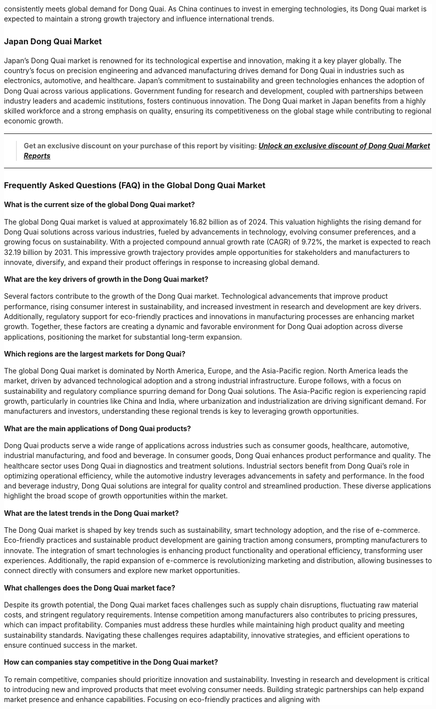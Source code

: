 consistently meets global demand for Dong Quai. As China continues to invest in emerging technologies, its Dong Quai market is expected to maintain a strong growth trajectory and influence international trends.</p><h3>Japan Dong Quai Market</h3><p>Japan&rsquo;s Dong Quai market is renowned for its technological expertise and innovation, making it a key player globally. The country&rsquo;s focus on precision engineering and advanced manufacturing drives demand for Dong Quai in industries such as electronics, automotive, and healthcare. Japan&rsquo;s commitment to sustainability and green technologies enhances the adoption of Dong Quai across various applications. Government funding for research and development, coupled with partnerships between industry leaders and academic institutions, fosters continuous innovation. The Dong Quai market in Japan benefits from a highly skilled workforce and a strong emphasis on quality, ensuring its competitiveness on the global stage while contributing to regional economic growth.</p><hr /><blockquote><p><strong>Get an exclusive discount on your purchase of this report by visiting: <em><a href="://marketresearchpulse.com/ask-for-discount/126254?utm_source=Github&amp;utm_medium=019">Unlock an exclusive discount of Dong Quai Market Reports</a></em>&nbsp;</strong></p></blockquote><hr /><h3>Frequently Asked Questions (FAQ) in the Global Dong Quai Market</h3><p><strong>What is the current size of the global Dong Quai market?</strong></p><p>The global Dong Quai market is valued at approximately 16.82 billion as of 2024. This valuation highlights the rising demand for Dong Quai solutions across various industries, fueled by advancements in technology, evolving consumer preferences, and a growing focus on sustainability. With a projected compound annual growth rate (CAGR) of 9.72%, the market is expected to reach 32.19 billion by 2031. This impressive growth trajectory provides ample opportunities for stakeholders and manufacturers to innovate, diversify, and expand their product offerings in response to increasing global demand.</p><p><strong>What are the key drivers of growth in the Dong Quai market?</strong></p><p>Several factors contribute to the growth of the Dong Quai market. Technological advancements that improve product performance, rising consumer interest in sustainability, and increased investment in research and development are key drivers. Additionally, regulatory support for eco-friendly practices and innovations in manufacturing processes are enhancing market growth. Together, these factors are creating a dynamic and favorable environment for Dong Quai adoption across diverse applications, positioning the market for substantial long-term expansion.</p><p><strong>Which regions are the largest markets for Dong Quai?</strong></p><p>The global Dong Quai market is dominated by North America, Europe, and the Asia-Pacific region. North America leads the market, driven by advanced technological adoption and a strong industrial infrastructure. Europe follows, with a focus on sustainability and regulatory compliance spurring demand for Dong Quai solutions. The Asia-Pacific region is experiencing rapid growth, particularly in countries like China and India, where urbanization and industrialization are driving significant demand. For manufacturers and investors, understanding these regional trends is key to leveraging growth opportunities.</p><p><strong>What are the main applications of Dong Quai products?</strong></p><p>Dong Quai products serve a wide range of applications across industries such as consumer goods, healthcare, automotive, industrial manufacturing, and food and beverage. In consumer goods, Dong Quai enhances product performance and quality. The healthcare sector uses Dong Quai in diagnostics and treatment solutions. Industrial sectors benefit from Dong Quai&rsquo;s role in optimizing operational efficiency, while the automotive industry leverages advancements in safety and performance. In the food and beverage industry, Dong Quai solutions are integral for quality control and streamlined production. These diverse applications highlight the broad scope of growth opportunities within the market.</p><p><strong>What are the latest trends in the Dong Quai market?</strong></p><p>The Dong Quai market is shaped by key trends such as sustainability, smart technology adoption, and the rise of e-commerce. Eco-friendly practices and sustainable product development are gaining traction among consumers, prompting manufacturers to innovate. The integration of smart technologies is enhancing product functionality and operational efficiency, transforming user experiences. Additionally, the rapid expansion of e-commerce is revolutionizing marketing and distribution, allowing businesses to connect directly with consumers and explore new market opportunities.</p><p><strong>What challenges does the Dong Quai market face?</strong></p><p>Despite its growth potential, the Dong Quai market faces challenges such as supply chain disruptions, fluctuating raw material costs, and stringent regulatory requirements. Intense competition among manufacturers also contributes to pricing pressures, which can impact profitability. Companies must address these hurdles while maintaining high product quality and meeting sustainability standards. Navigating these challenges requires adaptability, innovative strategies, and efficient operations to ensure continued success in the market.</p><p><strong>How can companies stay competitive in the Dong Quai market?</strong></p><p>To remain competitive, companies should prioritize innovation and sustainability. Investing in research and development is critical to introducing new and improved products that meet evolving consumer needs. Building strategic partnerships can help expand market presence and enhance capabilities. Focusing on eco-friendly practices and aligning with
